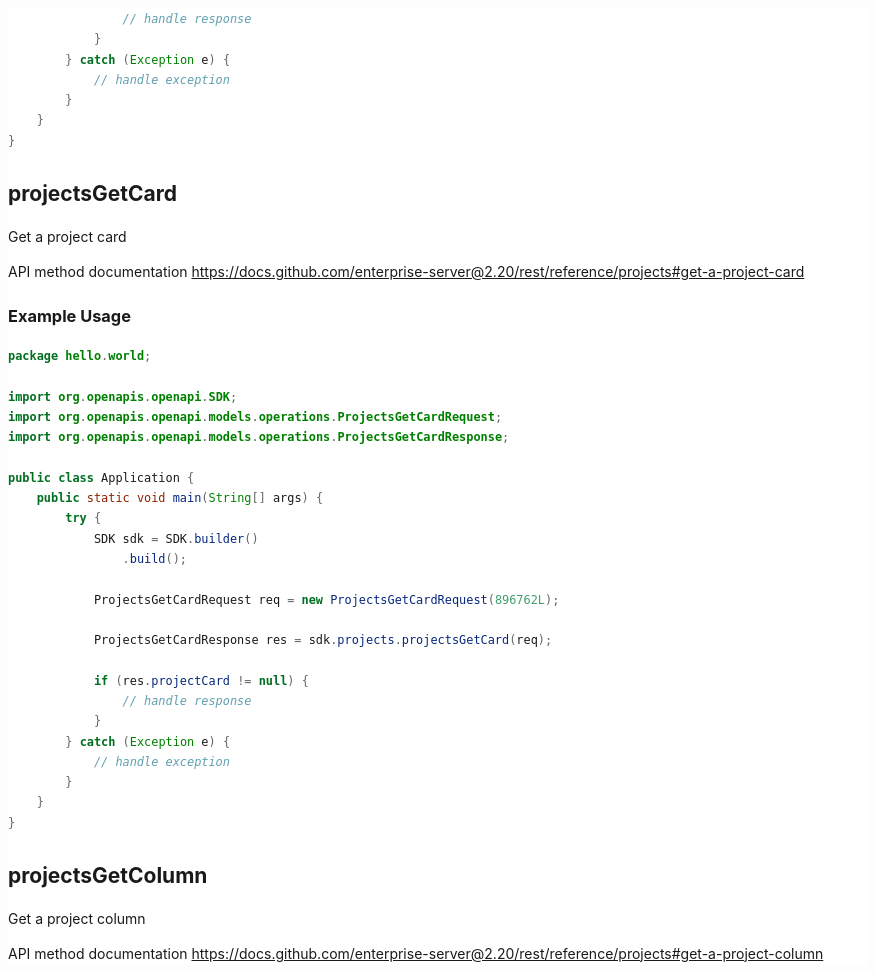 ```java
                // handle response
            }
        } catch (Exception e) {
            // handle exception
        }
    }
}
```

## projectsGetCard

Get a project card

API method documentation
<https://docs.github.com/enterprise-server@2.20/rest/reference/projects#get-a-project-card>

### Example Usage

```java
package hello.world;

import org.openapis.openapi.SDK;
import org.openapis.openapi.models.operations.ProjectsGetCardRequest;
import org.openapis.openapi.models.operations.ProjectsGetCardResponse;

public class Application {
    public static void main(String[] args) {
        try {
            SDK sdk = SDK.builder()
                .build();

            ProjectsGetCardRequest req = new ProjectsGetCardRequest(896762L);            

            ProjectsGetCardResponse res = sdk.projects.projectsGetCard(req);

            if (res.projectCard != null) {
                // handle response
            }
        } catch (Exception e) {
            // handle exception
        }
    }
}
```

## projectsGetColumn

Get a project column

API method documentation
<https://docs.github.com/enterprise-server@2.20/rest/reference/projects#get-a-project-column>
